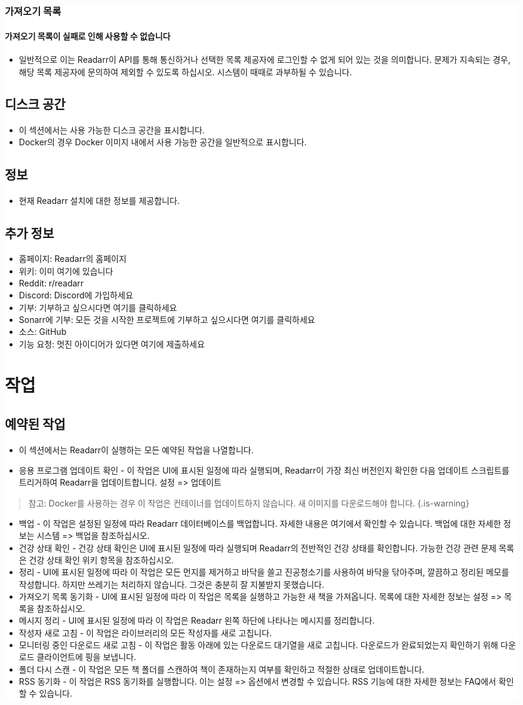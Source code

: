 ### 가져오기 목록

#### 가져오기 목록이 실패로 인해 사용할 수 없습니다

- 일반적으로 이는 Readarr이 API를 통해 통신하거나 선택한 목록 제공자에 로그인할 수 없게 되어 있는 것을 의미합니다. 문제가 지속되는 경우, 해당 목록 제공자에 문의하여 제외할 수 있도록 하십시오. 시스템이 때때로 과부하될 수 있습니다.

## 디스크 공간

- 이 섹션에서는 사용 가능한 디스크 공간을 표시합니다.
- Docker의 경우 Docker 이미지 내에서 사용 가능한 공간을 일반적으로 표시합니다.

## 정보

- 현재 Readarr 설치에 대한 정보를 제공합니다.

## 추가 정보

- 홈페이지: Readarr의 홈페이지
- 위키: 이미 여기에 있습니다
- Reddit: r/readarr
- Discord: Discord에 가입하세요
- 기부: 기부하고 싶으시다면 여기를 클릭하세요
- Sonarr에 기부: 모든 것을 시작한 프로젝트에 기부하고 싶으시다면 여기를 클릭하세요
- 소스: GitHub
- 기능 요청: 멋진 아이디어가 있다면 여기에 제출하세요

# 작업

## 예약된 작업

- 이 섹션에서는 Readarr이 실행하는 모든 예약된 작업을 나열합니다.

- 응용 프로그램 업데이트 확인 - 이 작업은 UI에 표시된 일정에 따라 실행되며, Readarr이 가장 최신 버전인지 확인한 다음 업데이트 스크립트를 트리거하여 Readarr을 업데이트합니다. 설정 => 업데이트

> 참고: Docker를 사용하는 경우 이 작업은 컨테이너를 업데이트하지 않습니다. 새 이미지를 다운로드해야 합니다.
{.is-warning}

- 백업 - 이 작업은 설정된 일정에 따라 Readarr 데이터베이스를 백업합니다. 자세한 내용은 여기에서 확인할 수 있습니다. 백업에 대한 자세한 정보는 시스템 => 백업을 참조하십시오.
- 건강 상태 확인 - 건강 상태 확인은 UI에 표시된 일정에 따라 실행되며 Readarr의 전반적인 건강 상태를 확인합니다. 가능한 건강 관련 문제 목록은 건강 상태 확인 위키 항목을 참조하십시오.
- 정리 - UI에 표시된 일정에 따라 이 작업은 모든 먼지를 제거하고 바닥을 쓸고 진공청소기를 사용하여 바닥을 닦아주며, 깔끔하고 정리된 메모를 작성합니다. 하지만 쓰레기는 처리하지 않습니다. 그것은 충분히 잘 지불받지 못했습니다.
- 가져오기 목록 동기화 - UI에 표시된 일정에 따라 이 작업은 목록을 실행하고 가능한 새 책을 가져옵니다. 목록에 대한 자세한 정보는 설정 => 목록을 참조하십시오.
- 메시지 정리 - UI에 표시된 일정에 따라 이 작업은 Readarr 왼쪽 하단에 나타나는 메시지를 정리합니다.
- 작성자 새로 고침 - 이 작업은 라이브러리의 모든 작성자를 새로 고칩니다.
- 모니터링 중인 다운로드 새로 고침 - 이 작업은 활동 아래에 있는 다운로드 대기열을 새로 고칩니다. 다운로드가 완료되었는지 확인하기 위해 다운로드 클라이언트에 핑을 보냅니다.
- 폴더 다시 스캔 - 이 작업은 모든 책 폴더를 스캔하여 책이 존재하는지 여부를 확인하고 적절한 상태로 업데이트합니다.
- RSS 동기화 - 이 작업은 RSS 동기화를 실행합니다. 이는 설정 => 옵션에서 변경할 수 있습니다. RSS 기능에 대한 자세한 정보는 FAQ에서 확인할 수 있습니다.
  
